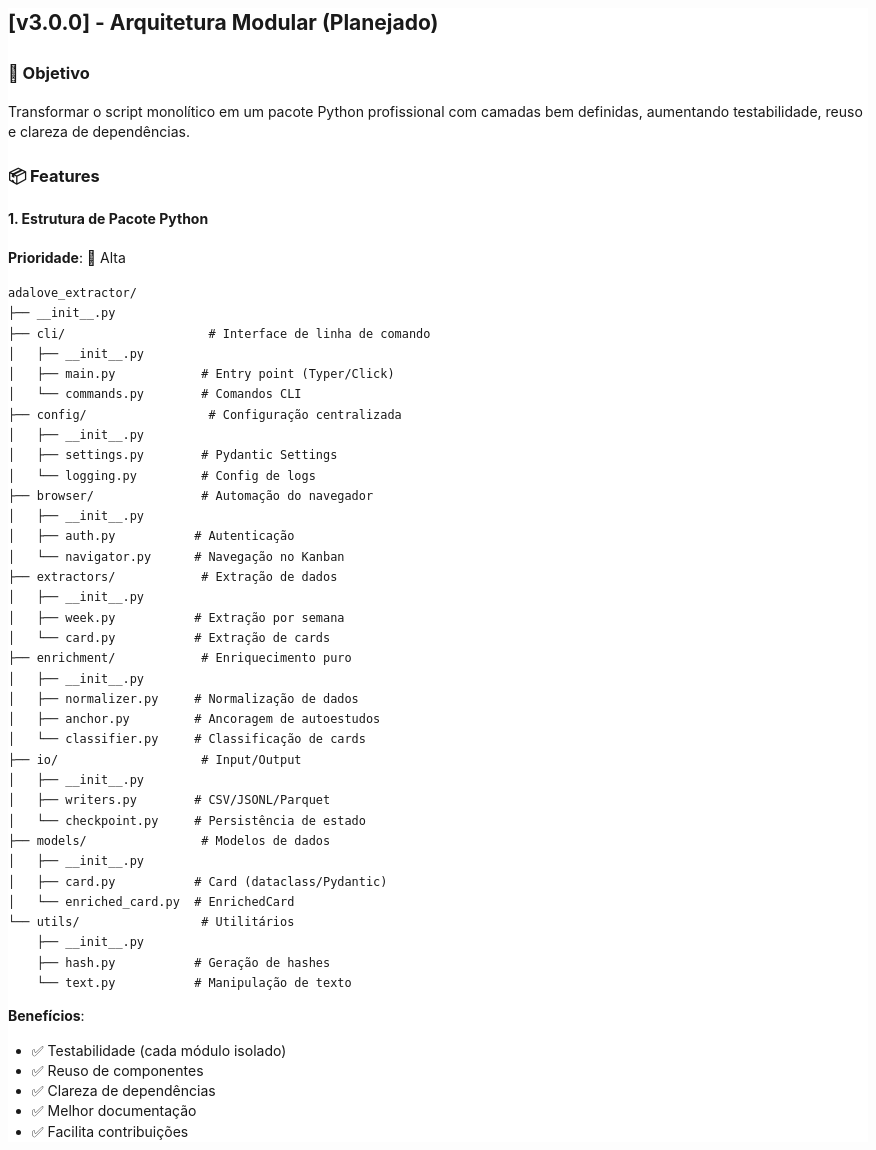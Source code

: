 
## [v3.0.0] - Arquitetura Modular (Planejado)

### 🎯 Objetivo
Transformar o script monolítico em um pacote Python profissional com camadas bem definidas, aumentando testabilidade, reuso e clareza de dependências.

### 📦 Features

#### 1. Estrutura de Pacote Python
**Prioridade**: 🔴 Alta

```
adalove_extractor/
├── __init__.py
├── cli/                    # Interface de linha de comando
│   ├── __init__.py
│   ├── main.py            # Entry point (Typer/Click)
│   └── commands.py        # Comandos CLI
├── config/                 # Configuração centralizada
│   ├── __init__.py
│   ├── settings.py        # Pydantic Settings
│   └── logging.py         # Config de logs
├── browser/               # Automação do navegador
│   ├── __init__.py
│   ├── auth.py           # Autenticação
│   └── navigator.py      # Navegação no Kanban
├── extractors/            # Extração de dados
│   ├── __init__.py
│   ├── week.py           # Extração por semana
│   └── card.py           # Extração de cards
├── enrichment/            # Enriquecimento puro
│   ├── __init__.py
│   ├── normalizer.py     # Normalização de dados
│   ├── anchor.py         # Ancoragem de autoestudos
│   └── classifier.py     # Classificação de cards
├── io/                    # Input/Output
│   ├── __init__.py
│   ├── writers.py        # CSV/JSONL/Parquet
│   └── checkpoint.py     # Persistência de estado
├── models/                # Modelos de dados
│   ├── __init__.py
│   ├── card.py           # Card (dataclass/Pydantic)
│   └── enriched_card.py  # EnrichedCard
└── utils/                 # Utilitários
    ├── __init__.py
    ├── hash.py           # Geração de hashes
    └── text.py           # Manipulação de texto
```

**Benefícios**:
- ✅ Testabilidade (cada módulo isolado)
- ✅ Reuso de componentes
- ✅ Clareza de dependências
- ✅ Melhor documentação
- ✅ Facilita contribuições

